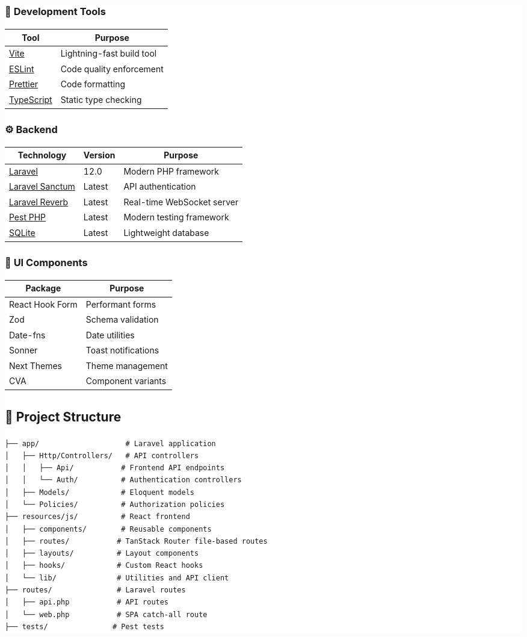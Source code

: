 ### 🔧 **Development Tools**
| Tool | Purpose |
|------|---------|
| [Vite](https://vitejs.dev/) | Lightning-fast build tool |
| [ESLint](https://eslint.org/) | Code quality enforcement |
| [Prettier](https://prettier.io/) | Code formatting |
| [TypeScript](https://www.typescriptlang.org/) | Static type checking |

</td>
<td width="50%">

### ⚙️ **Backend**
| Technology | Version | Purpose |
|------------|---------|---------|
| [Laravel](https://laravel.com/) | 12.0 | Modern PHP framework |
| [Laravel Sanctum](https://laravel.com/docs/sanctum) | Latest | API authentication |
| [Laravel Reverb](https://reverb.laravel.com/) | Latest | Real-time WebSocket server |
| [Pest PHP](https://pestphp.com/) | Latest | Modern testing framework |
| [SQLite](https://www.sqlite.org/) | Latest | Lightweight database |

### 📱 **UI Components**
| Package | Purpose |
|---------|---------|
| React Hook Form | Performant forms |
| Zod | Schema validation |
| Date-fns | Date utilities |
| Sonner | Toast notifications |
| Next Themes | Theme management |
| CVA | Component variants |

</td>
</tr>
</table>

## 📁 Project Structure

```
├── app/                    # Laravel application
│   ├── Http/Controllers/   # API controllers
│   │   ├── Api/           # Frontend API endpoints
│   │   └── Auth/          # Authentication controllers
│   ├── Models/            # Eloquent models
│   └── Policies/          # Authorization policies
├── resources/js/          # React frontend
│   ├── components/        # Reusable components
│   ├── routes/           # TanStack Router file-based routes
│   ├── layouts/          # Layout components
│   ├── hooks/            # Custom React hooks
│   └── lib/              # Utilities and API client
├── routes/               # Laravel routes
│   ├── api.php           # API routes
│   └── web.php           # SPA catch-all route
├── tests/               # Pest tests
```
